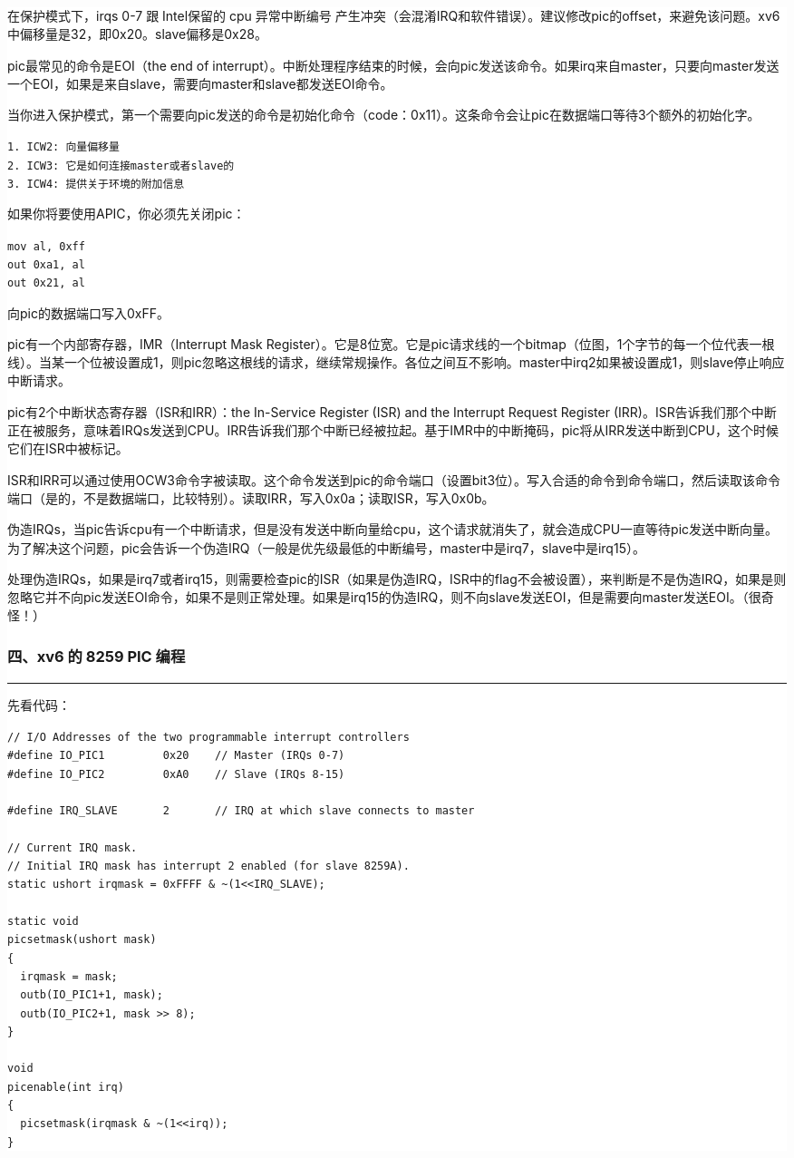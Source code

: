 在保护模式下，irqs 0-7 跟 Intel保留的 cpu 异常中断编号 产生冲突（会混淆IRQ和软件错误）。建议修改pic的offset，来避免该问题。xv6中偏移量是32，即0x20。slave偏移是0x28。

pic最常见的命令是EOI（the end of interrupt）。中断处理程序结束的时候，会向pic发送该命令。如果irq来自master，只要向master发送一个EOI，如果是来自slave，需要向master和slave都发送EOI命令。

当你进入保护模式，第一个需要向pic发送的命令是初始化命令（code：0x11）。这条命令会让pic在数据端口等待3个额外的初始化字。

```
1. ICW2: 向量偏移量
2. ICW3: 它是如何连接master或者slave的
3. ICW4: 提供关于环境的附加信息

```

如果你将要使用APIC，你必须先关闭pic：

```
mov al, 0xff
out 0xa1, al
out 0x21, al

```

向pic的数据端口写入0xFF。

pic有一个内部寄存器，IMR（Interrupt Mask Register）。它是8位宽。它是pic请求线的一个bitmap（位图，1个字节的每一个位代表一根线）。当某一个位被设置成1，则pic忽略这根线的请求，继续常规操作。各位之间互不影响。master中irq2如果被设置成1，则slave停止响应中断请求。

pic有2个中断状态寄存器（ISR和IRR）：the In-Service Register (ISR) and the Interrupt Request Register (IRR)。ISR告诉我们那个中断正在被服务，意味着IRQs发送到CPU。IRR告诉我们那个中断已经被拉起。基于IMR中的中断掩码，pic将从IRR发送中断到CPU，这个时候它们在ISR中被标记。

ISR和IRR可以通过使用OCW3命令字被读取。这个命令发送到pic的命令端口（设置bit3位）。写入合适的命令到命令端口，然后读取该命令端口（是的，不是数据端口，比较特别）。读取IRR，写入0x0a；读取ISR，写入0x0b。

伪造IRQs，当pic告诉cpu有一个中断请求，但是没有发送中断向量给cpu，这个请求就消失了，就会造成CPU一直等待pic发送中断向量。为了解决这个问题，pic会告诉一个伪造IRQ（一般是优先级最低的中断编号，master中是irq7，slave中是irq15）。

处理伪造IRQs，如果是irq7或者irq15，则需要检查pic的ISR（如果是伪造IRQ，ISR中的flag不会被设置），来判断是不是伪造IRQ，如果是则忽略它并不向pic发送EOI命令，如果不是则正常处理。如果是irq15的伪造IRQ，则不向slave发送EOI，但是需要向master发送EOI。（很奇怪！）

### 四、xv6 的 8259 PIC 编程
----------------------------------

先看代码：

```
// I/O Addresses of the two programmable interrupt controllers
#define IO_PIC1         0x20    // Master (IRQs 0-7)
#define IO_PIC2         0xA0    // Slave (IRQs 8-15)

#define IRQ_SLAVE       2       // IRQ at which slave connects to master

// Current IRQ mask.
// Initial IRQ mask has interrupt 2 enabled (for slave 8259A).
static ushort irqmask = 0xFFFF & ~(1<<IRQ_SLAVE);

static void
picsetmask(ushort mask)
{
  irqmask = mask;
  outb(IO_PIC1+1, mask);
  outb(IO_PIC2+1, mask >> 8);
}

void
picenable(int irq)
{
  picsetmask(irqmask & ~(1<<irq));
}
```